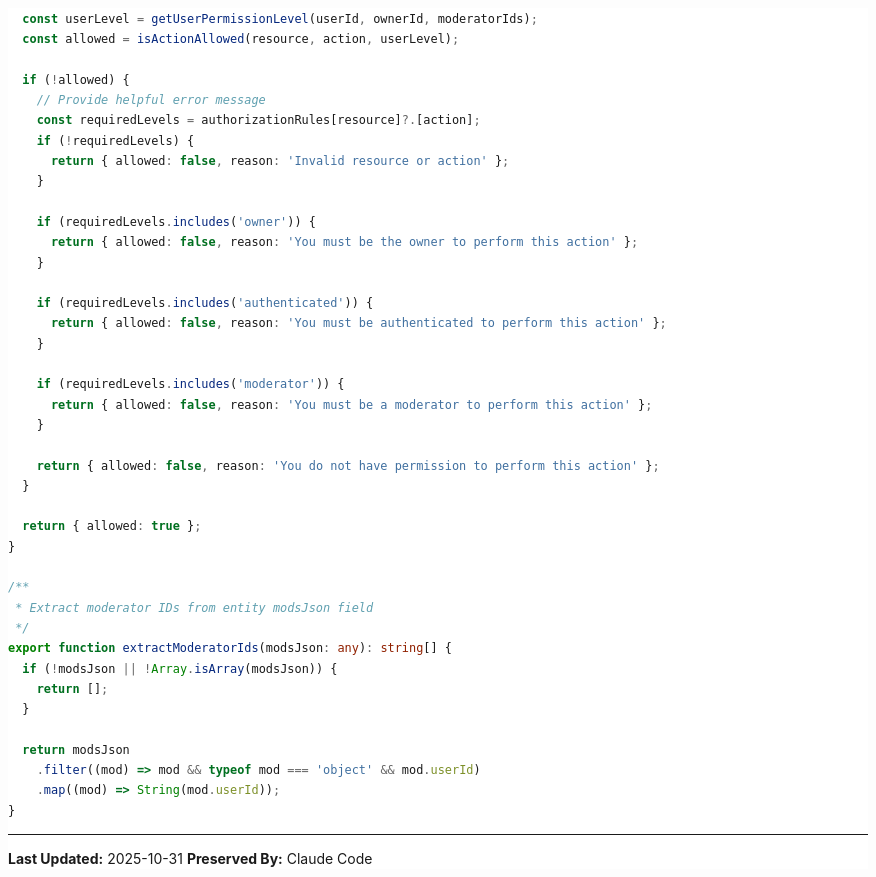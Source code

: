 ```typescript
  const userLevel = getUserPermissionLevel(userId, ownerId, moderatorIds);
  const allowed = isActionAllowed(resource, action, userLevel);

  if (!allowed) {
    // Provide helpful error message
    const requiredLevels = authorizationRules[resource]?.[action];
    if (!requiredLevels) {
      return { allowed: false, reason: 'Invalid resource or action' };
    }

    if (requiredLevels.includes('owner')) {
      return { allowed: false, reason: 'You must be the owner to perform this action' };
    }

    if (requiredLevels.includes('authenticated')) {
      return { allowed: false, reason: 'You must be authenticated to perform this action' };
    }

    if (requiredLevels.includes('moderator')) {
      return { allowed: false, reason: 'You must be a moderator to perform this action' };
    }

    return { allowed: false, reason: 'You do not have permission to perform this action' };
  }

  return { allowed: true };
}

/**
 * Extract moderator IDs from entity modsJson field
 */
export function extractModeratorIds(modsJson: any): string[] {
  if (!modsJson || !Array.isArray(modsJson)) {
    return [];
  }

  return modsJson
    .filter((mod) => mod && typeof mod === 'object' && mod.userId)
    .map((mod) => String(mod.userId));
}
```

---

**Last Updated:** 2025-10-31
**Preserved By:** Claude Code
